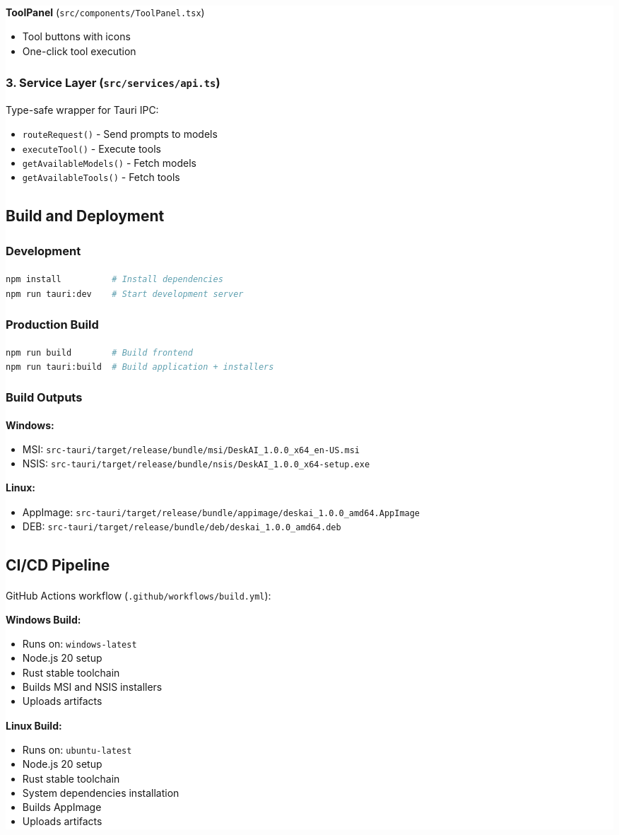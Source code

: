 **ToolPanel** (`src/components/ToolPanel.tsx`)
- Tool buttons with icons
- One-click tool execution

### 3. Service Layer (`src/services/api.ts`)

Type-safe wrapper for Tauri IPC:
- `routeRequest()` - Send prompts to models
- `executeTool()` - Execute tools
- `getAvailableModels()` - Fetch models
- `getAvailableTools()` - Fetch tools

## Build and Deployment

### Development
```bash
npm install          # Install dependencies
npm run tauri:dev    # Start development server
```

### Production Build
```bash
npm run build        # Build frontend
npm run tauri:build  # Build application + installers
```

### Build Outputs

**Windows:**
- MSI: `src-tauri/target/release/bundle/msi/DeskAI_1.0.0_x64_en-US.msi`
- NSIS: `src-tauri/target/release/bundle/nsis/DeskAI_1.0.0_x64-setup.exe`

**Linux:**
- AppImage: `src-tauri/target/release/bundle/appimage/deskai_1.0.0_amd64.AppImage`
- DEB: `src-tauri/target/release/bundle/deb/deskai_1.0.0_amd64.deb`

## CI/CD Pipeline

GitHub Actions workflow (`.github/workflows/build.yml`):

**Windows Build:**
- Runs on: `windows-latest`
- Node.js 20 setup
- Rust stable toolchain
- Builds MSI and NSIS installers
- Uploads artifacts

**Linux Build:**
- Runs on: `ubuntu-latest`
- Node.js 20 setup
- Rust stable toolchain
- System dependencies installation
- Builds AppImage
- Uploads artifacts
